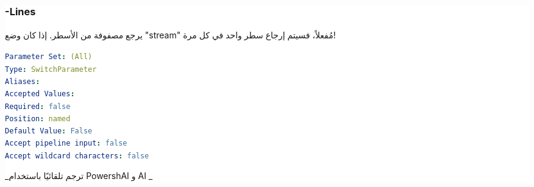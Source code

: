 ### -Lines
يرجع مصفوفة من الأسطر.
إذا كان وضع "stream" مُفعلاً، فسيتم إرجاع سطر واحد في كل مرة!

```yml
Parameter Set: (All)
Type: SwitchParameter
Aliases: 
Accepted Values: 
Required: false
Position: named
Default Value: False
Accept pipeline input: false
Accept wildcard characters: false
```





_ترجم تلقائيًا باستخدام PowershAI و AI 
_


